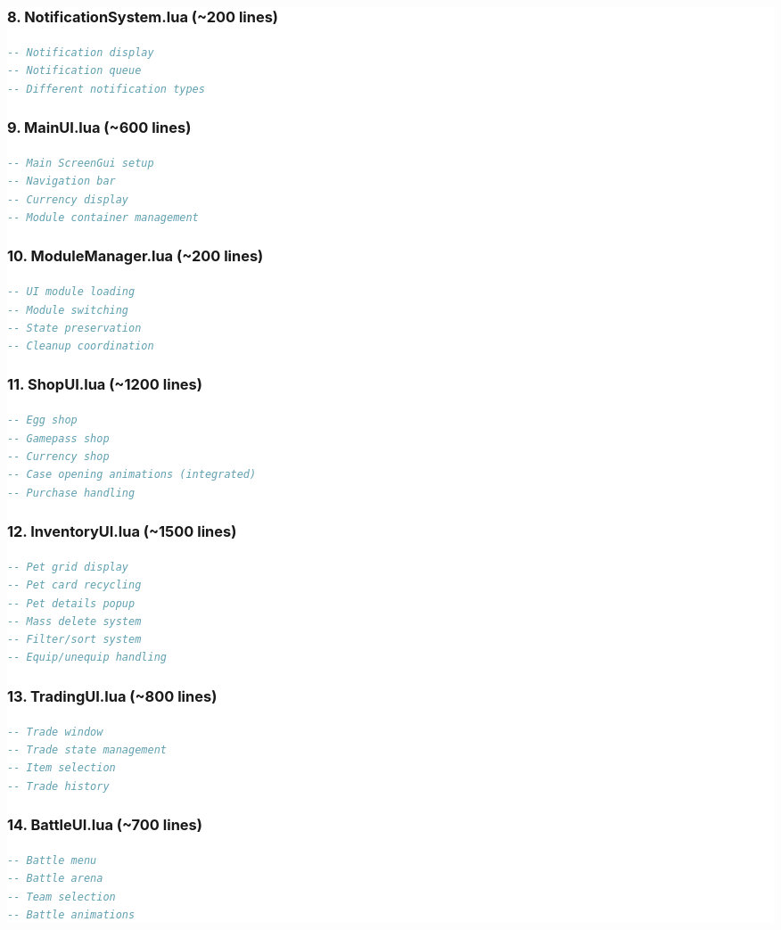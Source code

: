 ### 8. NotificationSystem.lua (~200 lines)
```lua
-- Notification display
-- Notification queue
-- Different notification types
```

### 9. MainUI.lua (~600 lines)
```lua
-- Main ScreenGui setup
-- Navigation bar
-- Currency display
-- Module container management
```

### 10. ModuleManager.lua (~200 lines)
```lua
-- UI module loading
-- Module switching
-- State preservation
-- Cleanup coordination
```

### 11. ShopUI.lua (~1200 lines)
```lua
-- Egg shop
-- Gamepass shop  
-- Currency shop
-- Case opening animations (integrated)
-- Purchase handling
```

### 12. InventoryUI.lua (~1500 lines)
```lua
-- Pet grid display
-- Pet card recycling
-- Pet details popup
-- Mass delete system
-- Filter/sort system
-- Equip/unequip handling
```

### 13. TradingUI.lua (~800 lines)
```lua
-- Trade window
-- Trade state management
-- Item selection
-- Trade history
```

### 14. BattleUI.lua (~700 lines)
```lua
-- Battle menu
-- Battle arena
-- Team selection
-- Battle animations
```
